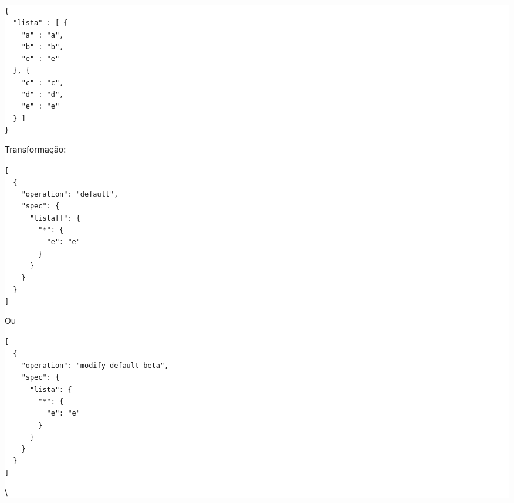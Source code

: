 ```
{
  "lista" : [ {
    "a" : "a",
    "b" : "b",
    "e" : "e"
  }, {
    "c" : "c",
    "d" : "d",
    "e" : "e"
  } ]
}
```

Transformação:

```
[
  {
    "operation": "default",
    "spec": {
      "lista[]": {
        "*": {
          "e": "e"
        }
      }
    }
  }
]
```

Ou

```
[
  {
    "operation": "modify-default-beta",
    "spec": {
      "lista": {
        "*": {
          "e": "e"
        }
      }
    }
  }
]
```

\

